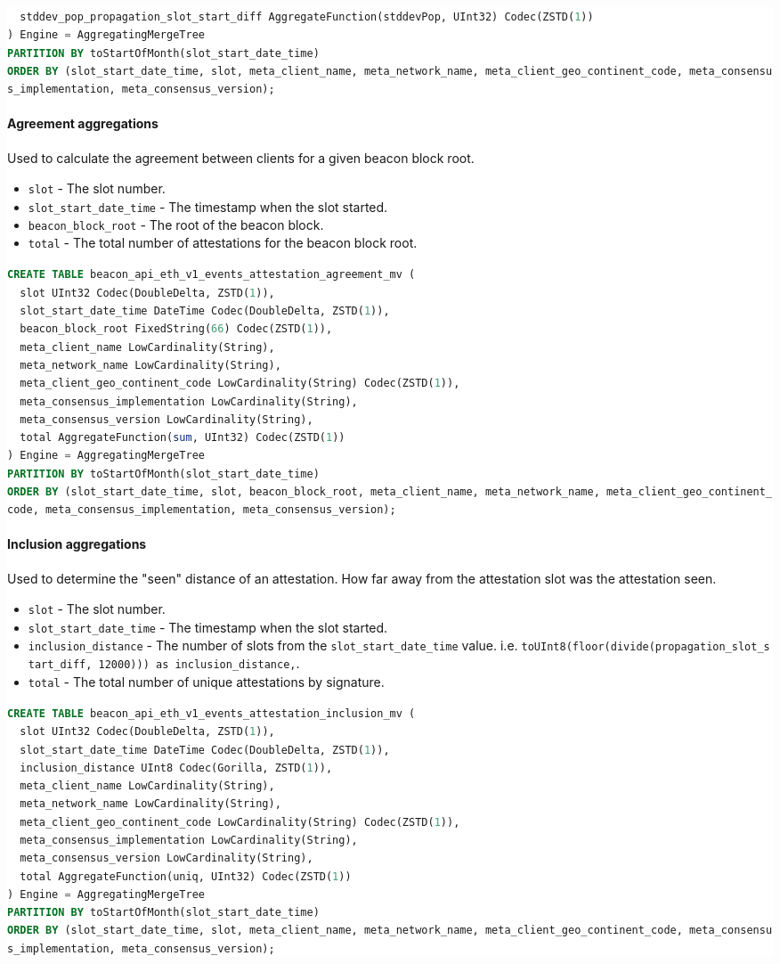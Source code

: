 ```sql
  stddev_pop_propagation_slot_start_diff AggregateFunction(stddevPop, UInt32) Codec(ZSTD(1))
) Engine = AggregatingMergeTree
PARTITION BY toStartOfMonth(slot_start_date_time)
ORDER BY (slot_start_date_time, slot, meta_client_name, meta_network_name, meta_client_geo_continent_code, meta_consensus_implementation, meta_consensus_version);
```

#### Agreement aggregations

Used to calculate the agreement between clients for a given beacon block root.

- `slot` - The slot number.
- `slot_start_date_time` - The timestamp when the slot started.
- `beacon_block_root` - The root of the beacon block.
- `total` - The total number of attestations for the beacon block root.

```sql
CREATE TABLE beacon_api_eth_v1_events_attestation_agreement_mv (
  slot UInt32 Codec(DoubleDelta, ZSTD(1)),
  slot_start_date_time DateTime Codec(DoubleDelta, ZSTD(1)),
  beacon_block_root FixedString(66) Codec(ZSTD(1)),
  meta_client_name LowCardinality(String),
  meta_network_name LowCardinality(String),
  meta_client_geo_continent_code LowCardinality(String) Codec(ZSTD(1)),
  meta_consensus_implementation LowCardinality(String),
  meta_consensus_version LowCardinality(String),
  total AggregateFunction(sum, UInt32) Codec(ZSTD(1))
) Engine = AggregatingMergeTree
PARTITION BY toStartOfMonth(slot_start_date_time)
ORDER BY (slot_start_date_time, slot, beacon_block_root, meta_client_name, meta_network_name, meta_client_geo_continent_code, meta_consensus_implementation, meta_consensus_version);
```

#### Inclusion aggregations

Used to determine the "seen" distance of an attestation. How far away from the attestation slot was the attestation seen.

- `slot` - The slot number.
- `slot_start_date_time` - The timestamp when the slot started.
- `inclusion_distance` - The number of slots from the `slot_start_date_time` value. i.e. `toUInt8(floor(divide(propagation_slot_start_diff, 12000))) as inclusion_distance,`.
- `total` - The total number of unique attestations by signature.

```sql
CREATE TABLE beacon_api_eth_v1_events_attestation_inclusion_mv (
  slot UInt32 Codec(DoubleDelta, ZSTD(1)),
  slot_start_date_time DateTime Codec(DoubleDelta, ZSTD(1)),
  inclusion_distance UInt8 Codec(Gorilla, ZSTD(1)),
  meta_client_name LowCardinality(String),
  meta_network_name LowCardinality(String),
  meta_client_geo_continent_code LowCardinality(String) Codec(ZSTD(1)),
  meta_consensus_implementation LowCardinality(String),
  meta_consensus_version LowCardinality(String),
  total AggregateFunction(uniq, UInt32) Codec(ZSTD(1))
) Engine = AggregatingMergeTree
PARTITION BY toStartOfMonth(slot_start_date_time)
ORDER BY (slot_start_date_time, slot, meta_client_name, meta_network_name, meta_client_geo_continent_code, meta_consensus_implementation, meta_consensus_version);
```
